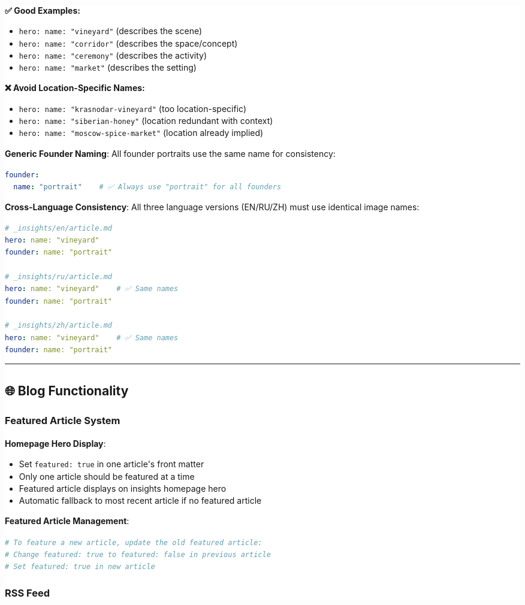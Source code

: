 **✅ Good Examples:**
- `hero: name: "vineyard"` (describes the scene)
- `hero: name: "corridor"` (describes the space/concept)
- `hero: name: "ceremony"` (describes the activity)
- `hero: name: "market"` (describes the setting)

**❌ Avoid Location-Specific Names:**
- `hero: name: "krasnodar-vineyard"` (too location-specific)
- `hero: name: "siberian-honey"` (location redundant with context)
- `hero: name: "moscow-spice-market"` (location already implied)

**Generic Founder Naming**: All founder portraits use the same name for consistency:
```yaml
founder:
  name: "portrait"    # ✅ Always use "portrait" for all founders
```

**Cross-Language Consistency**: All three language versions (EN/RU/ZH) must use identical image names:
```yaml
# _insights/en/article.md
hero: name: "vineyard"
founder: name: "portrait"

# _insights/ru/article.md  
hero: name: "vineyard"    # ✅ Same names
founder: name: "portrait"

# _insights/zh/article.md
hero: name: "vineyard"    # ✅ Same names
founder: name: "portrait"
```

---

## 🌐 Blog Functionality

### Featured Article System

**Homepage Hero Display**:
- Set `featured: true` in one article's front matter
- Only one article should be featured at a time
- Featured article displays on insights homepage hero
- Automatic fallback to most recent article if no featured article

**Featured Article Management**:
```bash
# To feature a new article, update the old featured article:
# Change featured: true to featured: false in previous article
# Set featured: true in new article
```

### RSS Feed
